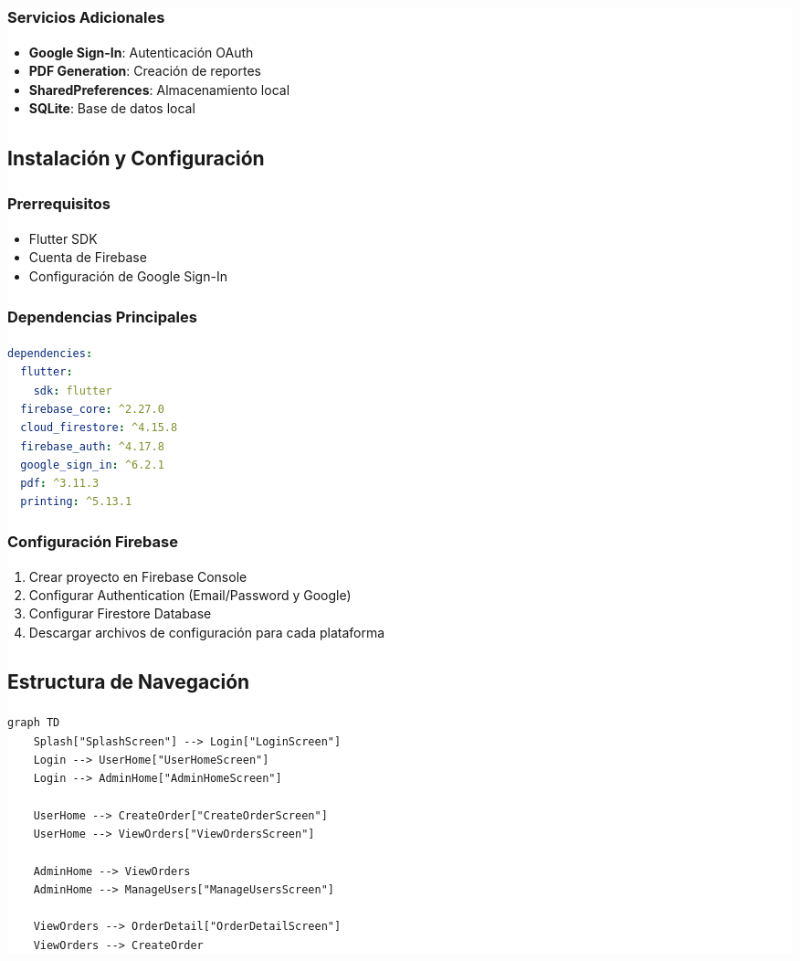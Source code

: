 ### Servicios Adicionales
- **Google Sign-In**: Autenticación OAuth
- **PDF Generation**: Creación de reportes
- **SharedPreferences**: Almacenamiento local
- **SQLite**: Base de datos local

## Instalación y Configuración

### Prerrequisitos
- Flutter SDK
- Cuenta de Firebase
- Configuración de Google Sign-In

### Dependencias Principales
```yaml
dependencies:
  flutter:
    sdk: flutter
  firebase_core: ^2.27.0
  cloud_firestore: ^4.15.8
  firebase_auth: ^4.17.8
  google_sign_in: ^6.2.1
  pdf: ^3.11.3
  printing: ^5.13.1
```

### Configuración Firebase
1. Crear proyecto en Firebase Console
2. Configurar Authentication (Email/Password y Google)
3. Configurar Firestore Database
4. Descargar archivos de configuración para cada plataforma

## Estructura de Navegación

```mermaid
graph TD
    Splash["SplashScreen"] --> Login["LoginScreen"]
    Login --> UserHome["UserHomeScreen"]
    Login --> AdminHome["AdminHomeScreen"]
    
    UserHome --> CreateOrder["CreateOrderScreen"]
    UserHome --> ViewOrders["ViewOrdersScreen"]
    
    AdminHome --> ViewOrders
    AdminHome --> ManageUsers["ManageUsersScreen"]
    
    ViewOrders --> OrderDetail["OrderDetailScreen"]
    ViewOrders --> CreateOrder
```
